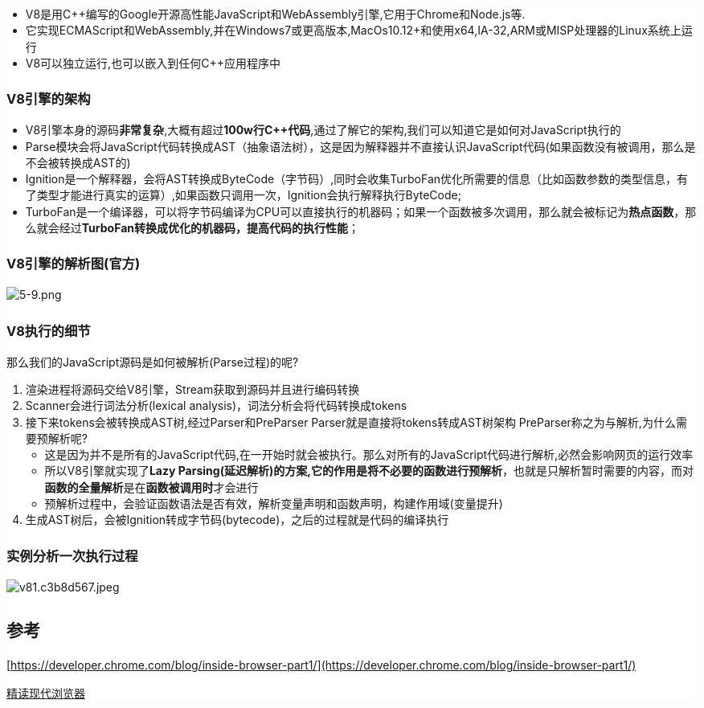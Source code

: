 - V8是用C++编写的Google开源高性能JavaScript和WebAssembly引擎,它用于Chrome和Node.js等.
- 它实现ECMAScript和WebAssembly,并在Windows7或更高版本,MacOs10.12+和使用x64,IA-32,ARM或MISP处理器的Linux系统上运行
- V8可以独立运行,也可以嵌入到任何C++应用程序中
### V8引擎的架构

- V8引擎本身的源码**非常复杂**,大概有超过**100w行C++代码**,通过了解它的架构,我们可以知道它是如何对JavaScript执行的
- Parse模块会将JavaScript代码转换成AST（抽象语法树），这是因为解释器并不直接认识JavaScript代码(如果函数没有被调用，那么是不会被转换成AST的)
- Ignition是一个解释器，会将AST转换成ByteCode（字节码）,同时会收集TurboFan优化所需要的信息（比如函数参数的类型信息，有了类型才能进行真实的运算）,如果函数只调用一次，Ignition会执行解释执行ByteCode;
- TurboFan是一个编译器，可以将字节码编译为CPU可以直接执行的机器码；如果一个函数被多次调用，那么就会被标记为**热点函数**，那么就会经过**TurboFan转换成优化的机器码，提高代码的执行性能**；
### V8引擎的解析图(官方)
![5-9.png](https://cdn.nlark.com/yuque/0/2022/png/1352188/1650794631755-5c2b57b1-55ad-4666-bb7e-9d6d26c9ae23.png#clientId=u5831dacb-77f3-4&crop=0&crop=0&crop=1&crop=1&from=ui&height=252&id=u041698e7&margin=%5Bobject%20Object%5D&name=5-9.png&originHeight=1008&originWidth=2134&originalType=binary&ratio=1&rotation=0&showTitle=false&size=526089&status=done&style=none&taskId=u2648c826-bd8f-45b2-8ec4-d5dbe7a4a49&title=&width=534)
### V8执行的细节
那么我们的JavaScript源码是如何被解析(Parse过程)的呢?

1. 渲染进程将源码交给V8引擎，Stream获取到源码并且进行编码转换
1. Scanner会进行词法分析(lexical analysis)，词法分析会将代码转换成tokens
1. 接下来tokens会被转换成AST树,经过Parser和PreParser
 Parser就是直接将tokens转成AST树架构
 PreParser称之为与解析,为什么需要预解析呢?
   - 这是因为并不是所有的JavaScript代码,在一开始时就会被执行。那么对所有的JavaScript代码进行解析,必然会影响网页的运行效率
   - 所以V8引擎就实现了**Lazy Parsing(延迟解析)的方案,它的作用是将不必要的函数进行预解析**，也就是只解析暂时需要的内容，而对**函数的全量解析**是在**函数被调用时**才会进行
   - 预解析过程中，会验证函数语法是否有效，解析变量声明和函数声明，构建作用域(变量提升)
4. 生成AST树后，会被Ignition转成字节码(bytecode)，之后的过程就是代码的编译执行
### 实例分析一次执行过程
![v81.c3b8d567.jpeg](https://cdn.nlark.com/yuque/0/2022/jpeg/1352188/1650873302107-3d2e030c-768f-4f45-adac-ad59c6c4e0f6.jpeg#clientId=u4a83ed14-553c-4&crop=0&crop=0&crop=1&crop=1&from=ui&id=u89f8baa8&margin=%5Bobject%20Object%5D&name=v81.c3b8d567.jpeg&originHeight=604&originWidth=1142&originalType=binary&ratio=1&rotation=0&showTitle=false&size=181918&status=done&style=none&taskId=u7f53fdf6-2ee5-4cb4-a045-664e2137fb9&title=)
## 参考
[https://developer.chrome.com/blog/inside-browser-part1/](https://developer.chrome.com/blog/inside-browser-part1/)

[精读现代浏览器](https://github.com/online-books/dt-fe-weekly/blob/master/%E5%89%8D%E6%B2%BF%E6%8A%80%E6%9C%AF/219.%E7%B2%BE%E8%AF%BB%E3%80%8A%E6%B7%B1%E5%85%A5%E4%BA%86%E8%A7%A3%E7%8E%B0%E4%BB%A3%E6%B5%8F%E8%A7%88%E5%99%A8%E4%B8%80%E3%80%8B.md)




